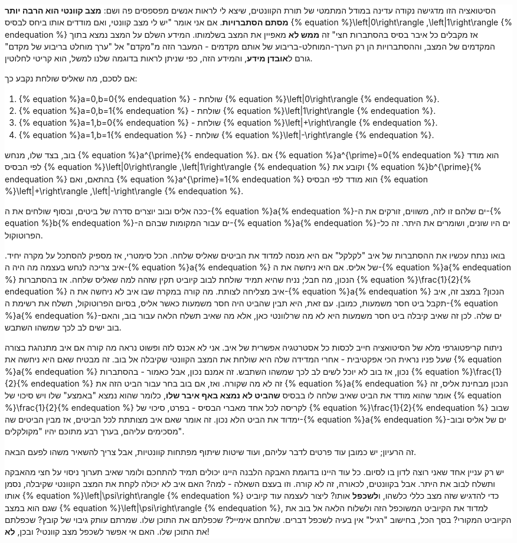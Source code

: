 הסיטואציה הזו מדגישה נקודה עדינה במודל המתמטי של תורת הקוונטים, שיצא לי לראות אנשים מפספסים פה ושם: <strong>מצב קוונטי הוא הרבה יותר מסתם הסתברויות</strong>. אם אני אומר "יש לי מצב קוונטי, ואם מודדים אותו ביחס לבסיס {% equation %}\left|0\right\rangle ,\left|1\right\rangle {% endequation %} אז מקבלים כל איבר בסיס בהסתברות חצי" זה <strong>ממש לא</strong> מאפיין את המצב בשלמותו. המידע השלם על המצב נמצא בתוך המקדמים של המצב, וההסתברויות הן רק הערך-המוחלט-בריבוע של אותם מקדמים - המעבר הזה מ"מקדם" אל "ערך מוחלט בריבוע של מקדם" גורם ל<strong>אובדן מידע</strong>, והמידע הזה, כפי שניתן לראות בדוגמה שלנו למשל, הוא קריטי לחלוטין.

אם לסכם, מה שאליס שולחת נקבע כך:
<ol>
	<li>{% equation %}a=0,b=0{% endequation %} - שולחת {% equation %}\left|0\right\rangle {% endequation %}.</li>
	<li>{% equation %}a=0,b=1{% endequation %} - שולחת {% equation %}\left|1\right\rangle {% endequation %}.</li>
	<li>{% equation %}a=1,b=0{% endequation %} - שולחת {% equation %}\left|+\right\rangle {% endequation %}.</li>
	<li>{% equation %}a=1,b=1{% endequation %} - שולחת {% equation %}\left|-\right\rangle {% endequation %}.</li>
</ol>
בוב, בצד שלו, מנחש {% equation %}a^{\prime}{% endequation %}. אם {% equation %}a^{\prime}=0{% endequation %} הוא מודד לפי הבסיס {% equation %}\left|0\right\rangle ,\left|1\right\rangle {% endequation %} וקובע את {% equation %}b^{\prime}{% endequation %} בהתאם, ואם {% equation %}a^{\prime}=1{% endequation %} הוא מודד לפי הבסיס {% equation %}\left|+\right\rangle ,\left|-\right\rangle {% endequation %}.

ככה אליס ובוב יוצרים סדרה של ביטים, ובסוף שולחים את ה-{% equation %}a{% endequation %}-ים שלהם זו לזה, משווים, זורקים את ה-{% equation %}b{% endequation %}-ים עבור המקומות שבהם ה-{% equation %}a{% endequation %}-ים היו שונים, ושומרים את היתר. זה כל הפרוטוקול.

בואו ננתח עכשיו את ההסתברות של איב "לקלקל" אם היא מנסה למדוד את הביטים שאליס שלחה. הכל סימטרי, אז מספיק להסתכל על מקרה יחיד. איב צריכה לנחש בעצמה מה היה ה-{% equation %}a{% endequation %} של אליס. אם היא ניחשה את ה-{% equation %}a{% endequation %} הנכון, מה חבל; נניח שהיא תמיד שולחת לבוב קיוביט תקין שזהה למה שאליס שלחה. אז בהסתברות {% equation %}\frac{1}{2}{% endequation %} איב מצליחה לצותת. מה קורה במקרה שבו איב לא ניחשה את ה-{% equation %}a{% endequation %} הנכון? במצב זה, איב תקבל ביט חסר משמעות, כמובן. עם זאת, היא תבין שהביט היה חסר משמעות כאשר אליס, בסיום הפרוטוקול, תשלח את רשימת ה-{% equation %}a{% endequation %}-ים שלה. לכן זה שאיב קיבלה ביט חסר משמעות היא לא מה שרלוונטי כאן, אלא מה שאיב תשלח הלאה עבור בוב, והאם בוב ישים לב לכך שמשהו השתבש.

ניתוח קריפטוגרפי מלא של הסיטואציה חייב לכסות כל אסטרטגיה אפשרית של איב. אני לא אכנס לזה ופשוט נראה מה קורה אם איב מתנהגת בצורה שעל פניו נראית הכי אפקטיבית - אחרי המדידה שלה היא שולחת את המצב הקוונטי שקיבלה אל בוב. זה מבטיח שאם היא ניחשה את {% equation %}a{% endequation %} נכון, אז בוב לא יוכל לשים לב לכך שמשהו השתבש. זה אמנם נכון, אבל כאמור - בהסתברות {% equation %}\frac{1}{2}{% endequation %} זה לא מה שקורה. ואז, אם בוב בחר עבור הביט הזה את {% equation %}a{% endequation %} הנכון מבחינת אליס, זה אומר שהוא מודד את הביט שאיב שלחה לו בבסיס <strong>שהביט לא נמצא באף איבר שלו</strong>, כלומר שהוא נמצא "באמצע" שלו ויש סיכוי של {% equation %}\frac{1}{2}{% endequation %} לקריסה לכל אחד מאברי הבסיס - בפרט, סיכוי של {% equation %}\frac{1}{2}{% endequation %} שבוב ימדוד את הביט הלא נכון. זה אומר שאם איב מצותתת לכל הביטים, אז מבין הביטים שה-{% equation %}a{% endequation %}-ים של אליס ובוב מסכימים עליהם, בערך רבע מתוכם יהיו "מקולקלים".

זה הרעיון; יש כמובן עוד פרטים לדבר עליהם, ועוד שיטות שיתוף מפתחות קוונטיות, אבל צריך להשאיר משהו לפעם הבאה.

יש רק עניין אחד שאני רוצה לדון בו לסיום. כל עוד היינו בדוגמת האבקה הלבנה היינו יכולים תמיד להתחכם ולומר שאיב תערוך ניסוי על חצי מהאבקה ותשלח לבוב את היתר. אבל בקוונטים, לכאורה, זה לא קורה. וזו בעצם השאלה - למה? האם איב לא יכולה לקחת את המצב הקוונטי שקיבלה, נסמן אותו {% equation %}\left|\psi\right\rangle {% endequation %} כדי להדגיש שזה מצב כללי כלשהו, ו<strong>לשכפל</strong> אותו? ליצור לעצמה עוד קיוביט שגם הוא במצב {% equation %}\left|\psi\right\rangle {% endequation %}, למדוד את הקיוביט המשוכפל הזה ולשלוח הלאה אל בוב את הקיוביט המקורי? בסך הכל, בחישוב "רגיל" אין בעיה לשכפל דברים. שלחתם אימייל? שכפלתם את התוכן שלו. שמרתם עותק גיבוי של קובץ? שכפלתם את התוכן שלו. האם אי אפשר לשכפל מצב קוונטי? ובכן, <strong>לא</strong>!

